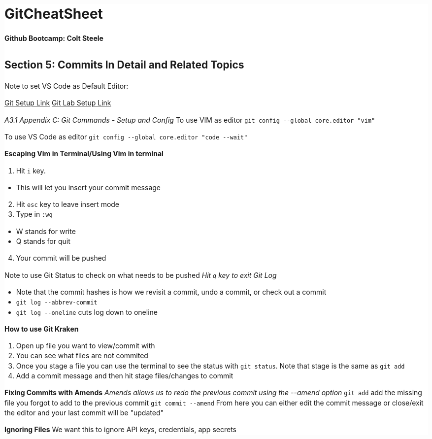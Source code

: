 # GitCheatSheet

**Github Bootcamp: Colt Steele**

## Section 5: Commits In Detail and Related Topics

Note to set VS Code as Default Editor:

[Git Setup Link](https://git-scm.com/book/en/v2/Appendix-C%3A-Git-Commands-Setup-and-Config)
[Git Lab Setup Link](https://docs.gitlab.com/ee/ssh/#add-an-ssh-key-to-your-gitlab-account)

_A3.1 Appendix C: Git Commands - Setup and Config_
To use VIM as editor
`git config --global core.editor "vim"`

To use VS Code as editor
`git config --global core.editor "code --wait"`

**Escaping Vim in Terminal/Using Vim in terminal**

1. Hit `i` key.

- This will let you insert your commit message

2. Hit `esc` key to leave insert mode
3. Type in `:wq`

- W stands for write
- Q stands for quit

4. Your commit will be pushed

Note to use Git Status to check on what needs to be pushed
_Hit `q` key to exit Git Log_

- Note that the commit hashes is how we revisit a commit, undo a commit, or check out a commit
- `git log --abbrev-commit`
- `git log --oneline` cuts log down to oneline

**How to use Git Kraken**

1. Open up file you want to view/commit with
2. You can see what files are not commited
3. Once you stage a file you can use the terminal to see the status with `git status`. Note that stage is the same as `git add`
4. Add a commit message and then hit stage files/changes to commit

**Fixing Commits with Amends**
_Amends allows us to redo the previous commit using the --amend option_
`git add` add the missing file you forgot to add to the previous commit
`git commit --amend`
From here you can either edit the commit message or close/exit the editor and your last commit will be "updated"

**Ignoring Files**
We want this to ignore API keys, credentials, app secrets
